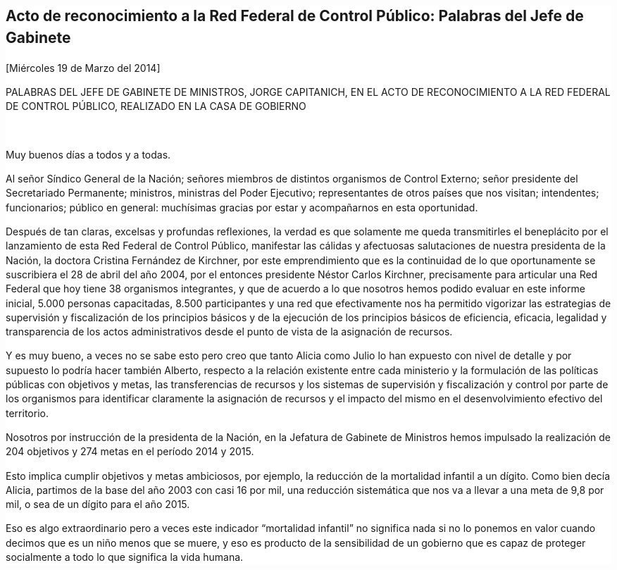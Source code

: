 Acto de reconocimiento a la Red Federal de Control Público: Palabras del Jefe de Gabinete
-----------------------------------------------------------------------------------------

[Miércoles 19 de Marzo del 2014]

PALABRAS DEL JEFE DE GABINETE DE MINISTROS, JORGE CAPITANICH, EN EL ACTO
DE RECONOCIMIENTO A LA RED FEDERAL DE CONTROL PÚBLICO, REALIZADO EN LA
CASA DE GOBIERNO

 

Muy buenos días a todos y a todas.

Al señor Síndico General de la Nación; señores miembros de distintos
organismos de Control Externo; señor presidente del Secretariado
Permanente; ministros, ministras del Poder Ejecutivo; representantes de
otros países que nos visitan; intendentes; funcionarios; público en
general: muchísimas gracias por estar y acompañarnos en esta
oportunidad.

Después de tan claras, excelsas y profundas reflexiones, la verdad es
que solamente me queda transmitirles el beneplácito por el lanzamiento
de esta Red Federal de Control Público, manifestar las cálidas y
afectuosas salutaciones de nuestra presidenta de la Nación, la doctora
Cristina Fernández de Kirchner, por este emprendimiento que es la
continuidad de lo que oportunamente se suscribiera el 28 de abril del
año 2004, por el entonces presidente Néstor Carlos Kirchner,
precisamente para articular una Red Federal que hoy tiene 38 organismos
integrantes, y que de acuerdo a lo que nosotros hemos podido evaluar en
este informe inicial, 5.000 personas capacitadas, 8.500 participantes y
una red que efectivamente nos ha permitido vigorizar las estrategias de
supervisión y fiscalización de los principios básicos y de la ejecución
de los principios básicos de eficiencia, eficacia, legalidad y
transparencia de los actos administrativos desde el punto de vista de la
asignación de recursos.

Y es muy bueno, a veces no se sabe esto pero creo que tanto Alicia como
Julio lo han expuesto con nivel de detalle y por supuesto lo podría
hacer también Alberto, respecto a la relación existente entre cada
ministerio y la formulación de las políticas públicas con objetivos y
metas, las transferencias de recursos y los sistemas de supervisión y
fiscalización y control por parte de los organismos para identificar
claramente la asignación de recursos y el impacto del mismo en el
desenvolvimiento efectivo del territorio.

Nosotros por instrucción de la presidenta de la Nación, en la Jefatura
de Gabinete de Ministros hemos impulsado la realización de 204 objetivos
y 274 metas en el período 2014 y 2015.

Esto implica cumplir objetivos y metas ambiciosos, por ejemplo, la
reducción de la mortalidad infantil a un dígito. Como bien decía Alicia,
partimos de la base del año 2003 con casi 16 por mil, una reducción
sistemática que nos va a llevar a una meta de 9,8 por mil, o sea de un
dígito para el año 2015.

Eso es algo extraordinario pero a veces este indicador “mortalidad
infantil” no significa nada si no lo ponemos en valor cuando decimos que
es un niño menos que se muere, y eso es producto de la sensibilidad de
un gobierno que es capaz de proteger socialmente a todo lo que significa
la vida humana.
